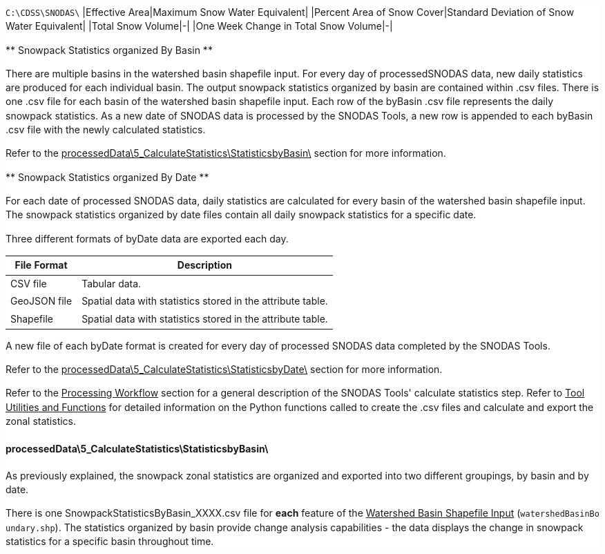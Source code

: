 ```C:\CDSS\SNODAS\``` 
|Effective Area|Maximum Snow Water Equivalent|
|Percent Area of Snow Cover|Standard Deviation of Snow Water Equivalent|
|Total Snow Volume|-|
|One Week Change in Total Snow Volume|-|

** Snowpack Statistics organized By Basin **  

There are multiple basins in the watershed basin shapefile input. For every day of processedSNODAS data, new daily statistics
are produced for each individual basin. The output snowpack statistics organized by basin are contained within .csv files. There is one
.csv file for each basin of the watershed basin shapefile input. Each row of the byBasin .csv file represents the daily snowpack statistics.
As a new date of SNODAS data is processed by the SNODAS Tools, a new row is appended to each byBasin .csv file with the newly 
calculated statistics. 

Refer to the [processedData\\5_CalculateStatistics\\StatisticsbyBasin\\](#processeddata925_calculatestatistics92statisticsbybasin92)
section for more information.  

** Snowpack Statistics organized By Date **

For each date of processed SNODAS data, daily statistics are calculated for every basin of the watershed basin shapefile input. The
snowpack statistics organized by date files contain all daily snowpack statistics for a specific date.   

Three different formats of byDate
data are exported each day. 

|File Format|Description|
|----|----|
|CSV file|Tabular data.|
|GeoJSON file|Spatial data with statistics stored in the attribute table.|
|Shapefile|Spatial data with statistics stored in the attribute table.|

A new file of each byDate format is created for every day of processed SNODAS data completed by the SNODAS Tools. 

Refer to the [processedData\\5_CalculateStatistics\\StatisticsbyDate\\](#processeddata925_calculatestatistics92statisticsbydate92) 
section for more information.

Refer to the [Processing Workflow](overview/#intersect-snodas-colorado-grid-with-colorado-basins-and-calculate-statistics) section for a general description of the SNODAS Tools' calculate statistics step. 
Refer to [Tool Utilities and Functions](overview.md#5-calculate-and-export-zonal-statistics) for detailed information on the Python functions called to create 
the .csv files and calculate and export the zonal statistics.


#### processedData\\5_CalculateStatistics\\StatisticsbyBasin\\
As previously explained, the snowpack zonal statistics are organized and exported into two different groupings, by basin and by date. 
 
There is one SnowpackStatisticsByBasin_XXXX.csv file for **each** feature of the [Watershed Basin Shapefile Input](#watershed-basin-shapefile-input) (```watershedBasinBoundary.shp```).
The statistics organized by basin provide change analysis capabilities - the data displays the change in snowpack statistics for a specific basin 
throughout time.  

```